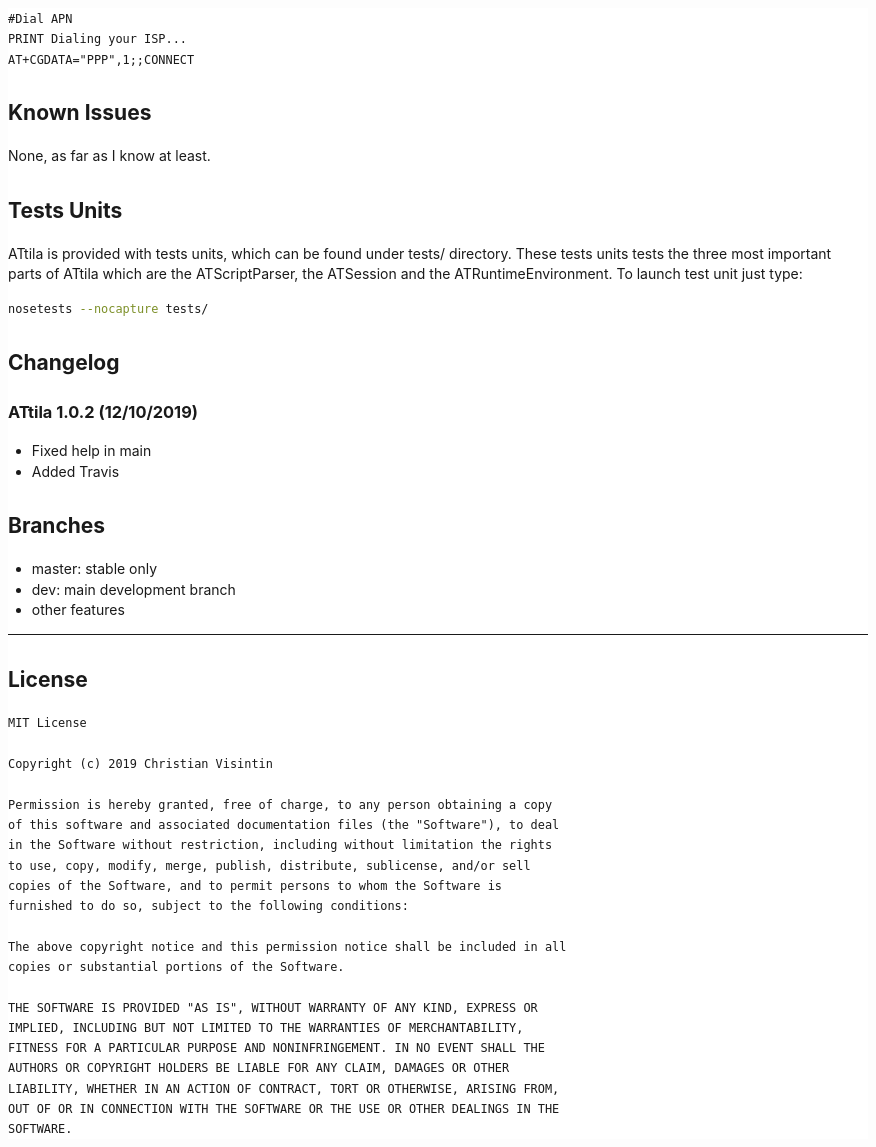 ```txt
#Dial APN
PRINT Dialing your ISP...
AT+CGDATA="PPP",1;;CONNECT
```

## Known Issues

None, as far as I know at least.

## Tests Units

ATtila is provided with tests units, which can be found under tests/ directory.
These tests units tests the three most important parts of ATtila which are the ATScriptParser, the ATSession and the ATRuntimeEnvironment.
To launch test unit just type:

```sh
nosetests --nocapture tests/
```

## Changelog

### ATtila 1.0.2 (12/10/2019)

- Fixed help in main
- Added Travis

## Branches

- master: stable only
- dev: main development branch
- other features

---

## License

```txt
MIT License

Copyright (c) 2019 Christian Visintin

Permission is hereby granted, free of charge, to any person obtaining a copy
of this software and associated documentation files (the "Software"), to deal
in the Software without restriction, including without limitation the rights
to use, copy, modify, merge, publish, distribute, sublicense, and/or sell
copies of the Software, and to permit persons to whom the Software is
furnished to do so, subject to the following conditions:

The above copyright notice and this permission notice shall be included in all
copies or substantial portions of the Software.

THE SOFTWARE IS PROVIDED "AS IS", WITHOUT WARRANTY OF ANY KIND, EXPRESS OR
IMPLIED, INCLUDING BUT NOT LIMITED TO THE WARRANTIES OF MERCHANTABILITY,
FITNESS FOR A PARTICULAR PURPOSE AND NONINFRINGEMENT. IN NO EVENT SHALL THE
AUTHORS OR COPYRIGHT HOLDERS BE LIABLE FOR ANY CLAIM, DAMAGES OR OTHER
LIABILITY, WHETHER IN AN ACTION OF CONTRACT, TORT OR OTHERWISE, ARISING FROM,
OUT OF OR IN CONNECTION WITH THE SOFTWARE OR THE USE OR OTHER DEALINGS IN THE
SOFTWARE.
```
